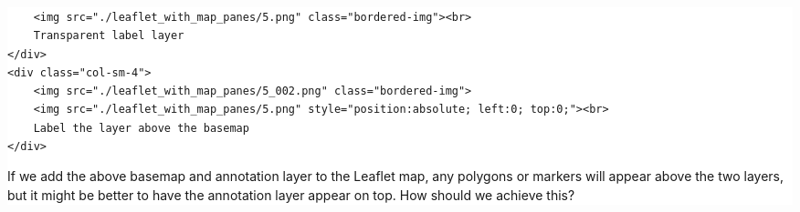         <img src="./leaflet_with_map_panes/5.png" class="bordered-img"><br>
        Transparent label layer
    </div>
    <div class="col-sm-4">
        <img src="./leaflet_with_map_panes/5_002.png" class="bordered-img">
        <img src="./leaflet_with_map_panes/5.png" style="position:absolute; left:0; top:0;"><br>
        Label the layer above the basemap
    </div>
</div>

If we add the above basemap and annotation layer to the Leaflet map,
any polygons or markers will appear above the two layers,
but it might be better to have the annotation layer appear on top.
How should we achieve this?

